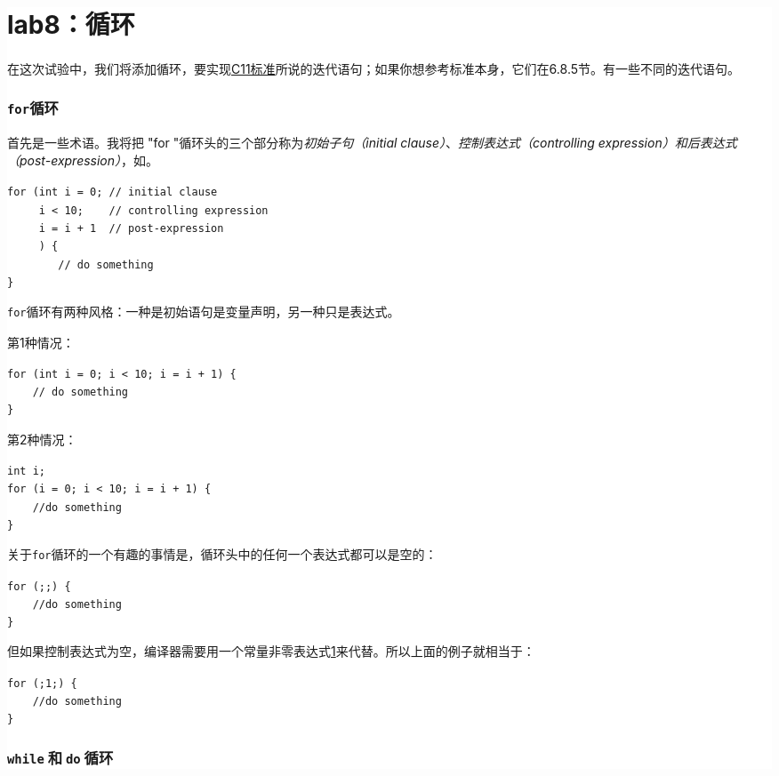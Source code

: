 # lab8：循环

在这次试验中，我们将添加循环，要实现[C11标准](http://www.open-std.org/jtc1/sc22/wg14/www/docs/n1570.pdf)所说的迭代语句；如果你想参考标准本身，它们在6.8.5节。有一些不同的迭代语句。

### `for`循环

首先是一些术语。我将把 "for "循环头的三个部分称为*初始子句（initial clause）*、*控制表达式（controlling expression）*和*后表达式（post-expression）*，如。

```
for (int i = 0; // initial clause
     i < 10;    // controlling expression
     i = i + 1  // post-expression
     ) {
        // do something
}
```

`for`循环有两种风格：一种是初始语句是变量声明，另一种只是表达式。

第1种情况：

```
for (int i = 0; i < 10; i = i + 1) {
    // do something
}
```

第2种情况：

```
int i;
for (i = 0; i < 10; i = i + 1) {
    //do something
}
```

关于`for`循环的一个有趣的事情是，循环头中的任何一个表达式都可以是空的：

```
for (;;) {
    //do something
}
```

但如果控制表达式为空，编译器需要用一个常量非零表达式[1](https://norasandler.com/2018/04/10/Write-a-Compiler-8.html#fn1)来代替。所以上面的例子就相当于：

```
for (;1;) {
    //do something
}
```

### `while` 和 `do` 循环
